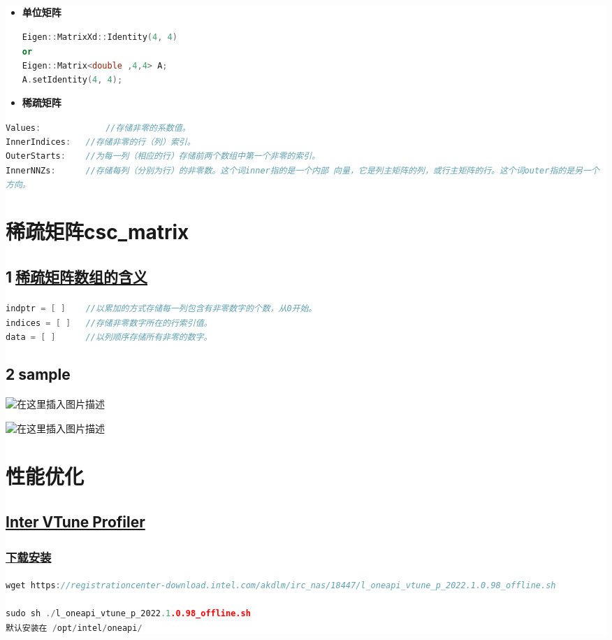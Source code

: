 - **单位矩阵**

  ```c++
  Eigen::MatrixXd::Identity(4, 4)  
  or
  Eigen::Matrix<double ,4,4> A;
  A.setIdentity(4, 4);
  ```

- **稀疏矩阵**

```c++
Values:				//存储非零的系数值。
InnerIndices:	//存储非零的行（列）索引。
OuterStarts:	//为每一列（相应的行）存储前两个数组中第一个非零的索引。
InnerNNZs:		//存储每列（分别为行）的非零数。这个词inner指的是一个内部 向量，它是列主矩阵的列，或行主矩阵的行。这个词outer指的是另一个方向。
```



# 稀疏矩阵csc_matrix

## 1 [稀疏矩阵数组的含义](https://www.bu.edu/pasi/files/2011/01/NathanBell1-10-1000.pdf)

```c++
indptr = [ ] 	//以累加的方式存储每一列包含有非零数字的个数，从0开始。
indices = [ ] 	//存储非零数字所在的行索引值。
data = [ ] 		//以列顺序存储所有非零的数字。
```

## 2 sample

![在这里插入图片描述](https://img-blog.csdnimg.cn/20210706133100832.png?x-oss-process=image/watermark,type_ZmFuZ3poZW5naGVpdGk,shadow_10,text_aHR0cHM6Ly9ibG9nLmNzZG4ubmV0L3FxXzQxOTU5Mjg4,size_16,color_FFFFFF,t_70)

![在这里插入图片描述](https://img-blog.csdnimg.cn/20210706135142194.png)

# 性能优化

## [Inter VTune Profiler](https://www.intel.com/content/www/us/en/develop/documentation/vtune-cookbook/top/configuration-recipes/flame-graph-cpp.html)

### [下载安装](https://www.intel.com/content/www/us/en/developer/tools/oneapi/vtune-profiler-download.html?operatingsystem=linux&distributions=webdownload&options=offline)

```c++
wget https://registrationcenter-download.intel.com/akdlm/irc_nas/18447/l_oneapi_vtune_p_2022.1.0.98_offline.sh

sudo sh ./l_oneapi_vtune_p_2022.1.0.98_offline.sh
默认安装在 /opt/intel/oneapi/
```
